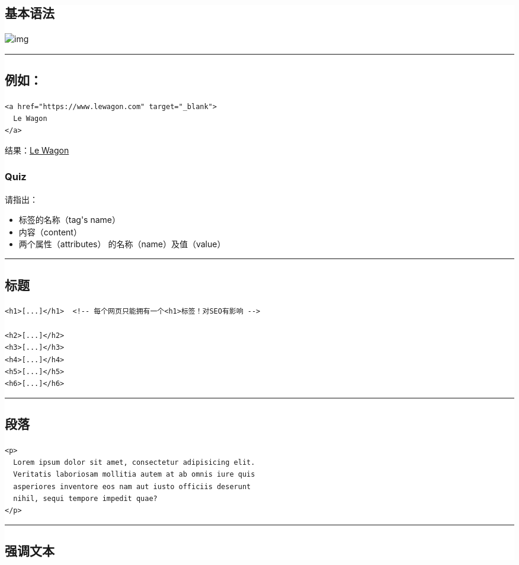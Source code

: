 ## 基本语法

![img](https://github.com/dounan1/china-product/raw/master/01-design/slides/html-css/element-syntax-0a692d495a6c0df2d59fe46662c2855a0b704a8d30ed8378910e15e0e4506c72.png)

------

## 例如：

```
<a href="https://www.lewagon.com" target="_blank">
  Le Wagon
</a>
```

结果：[Le Wagon](https://www.lewagon.com/)


### Quiz

请指出：
- 标签的名称（tag's name）
- 内容（content）
- 两个属性（attributes） 的名称（name）及值（value）

------

## 标题

```
<h1>[...]</h1>  <!-- 每个网页只能拥有一个<h1>标签！对SEO有影响 -->

<h2>[...]</h2>
<h3>[...]</h3>
<h4>[...]</h4>
<h5>[...]</h5>
<h6>[...]</h6>
```

-----

## 段落

```
<p>
  Lorem ipsum dolor sit amet, consectetur adipisicing elit.
  Veritatis laboriosam mollitia autem at ab omnis iure quis
  asperiores inventore eos nam aut iusto officiis deserunt
  nihil, sequi tempore impedit quae?
</p>
```
-----

## 强调文本

